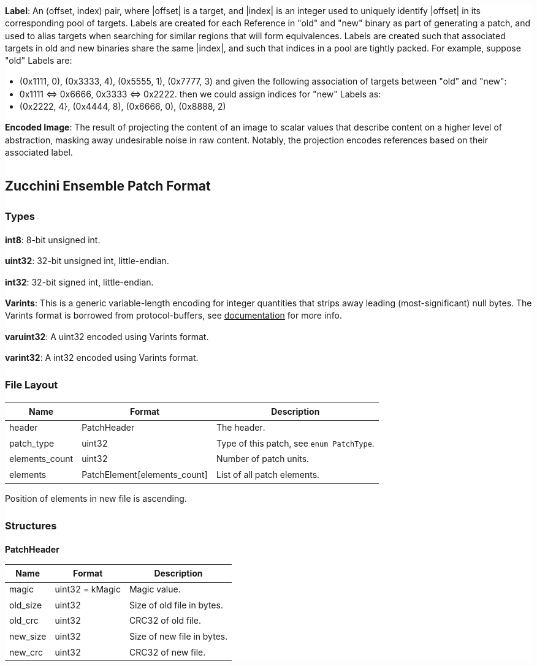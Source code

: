 **Label**: An (offset, index) pair, where |offset| is a target, and |index| is
an integer used to uniquely identify |offset| in its corresponding pool of
targets. Labels are created for each Reference in "old" and "new" binary as part
of generating a patch, and used to alias targets when searching for similar
regions that will form equivalences. Labels are created such that associated
targets in old and new binaries share the same |index|, and such that indices in
a pool are tightly packed. For example, suppose "old" Labels are:
  - (0x1111, 0), (0x3333, 4), (0x5555, 1), (0x7777, 3)
and given the following association of targets between "old" and "new":
  - 0x1111 <=> 0x6666,  0x3333 <=> 0x2222.
then we could assign indices for "new" Labels as:
  - (0x2222, 4}, (0x4444, 8), (0x6666, 0), (0x8888, 2)

**Encoded Image**: The result of projecting the content of an image to scalar
values that describe content on a higher level of abstraction, masking away
undesirable noise in raw content. Notably, the projection encodes references
based on their associated label.

## Zucchini Ensemble Patch Format

### Types

**int8**: 8-bit unsigned int.

**uint32**: 32-bit unsigned int, little-endian.

**int32**:  32-bit signed int, little-endian.

**Varints**: This is a generic variable-length encoding for integer quantities
that strips away leading (most-significant) null bytes.
The Varints format is borrowed from protocol-buffers, see
[documentation](https://developers.google.com/protocol-buffers/docs/encoding#varints)
for more info.

**varuint32**: A uint32 encoded using Varints format.

**varint32**: A int32 encoded using Varints format.

### File Layout

Name | Format | Description
--- | --- | ---
header | PatchHeader | The header.
patch_type | uint32 | Type of this patch, see `enum PatchType`.
elements_count | uint32 | Number of patch units.
elements | PatchElement[elements_count] | List of all patch elements.

Position of elements in new file is ascending.

### Structures

**PatchHeader**

Name | Format | Description
--- | --- | ---
magic | uint32 = kMagic | Magic value.
old_size | uint32 | Size of old file in bytes.
old_crc | uint32 | CRC32 of old file.
new_size | uint32 | Size of new file in bytes.
new_crc | uint32 | CRC32 of new file.
